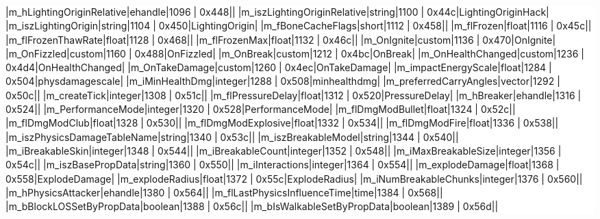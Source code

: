 |m_hLightingOriginRelative|ehandle|1096 \| 0x448||
|m_iszLightingOriginRelative|string|1100 \| 0x44c|LightingOriginHack|
|m_iszLightingOrigin|string|1104 \| 0x450|LightingOrigin|
|m_fBoneCacheFlags|short|1112 \| 0x458||
|m_flFrozen|float|1116 \| 0x45c||
|m_flFrozenThawRate|float|1128 \| 0x468||
|m_flFrozenMax|float|1132 \| 0x46c||
|m_OnIgnite|custom|1136 \| 0x470|OnIgnite|
|m_OnFizzled|custom|1160 \| 0x488|OnFizzled|
|m_OnBreak|custom|1212 \| 0x4bc|OnBreak|
|m_OnHealthChanged|custom|1236 \| 0x4d4|OnHealthChanged|
|m_OnTakeDamage|custom|1260 \| 0x4ec|OnTakeDamage|
|m_impactEnergyScale|float|1284 \| 0x504|physdamagescale|
|m_iMinHealthDmg|integer|1288 \| 0x508|minhealthdmg|
|m_preferredCarryAngles|vector|1292 \| 0x50c||
|m_createTick|integer|1308 \| 0x51c||
|m_flPressureDelay|float|1312 \| 0x520|PressureDelay|
|m_hBreaker|ehandle|1316 \| 0x524||
|m_PerformanceMode|integer|1320 \| 0x528|PerformanceMode|
|m_flDmgModBullet|float|1324 \| 0x52c||
|m_flDmgModClub|float|1328 \| 0x530||
|m_flDmgModExplosive|float|1332 \| 0x534||
|m_flDmgModFire|float|1336 \| 0x538||
|m_iszPhysicsDamageTableName|string|1340 \| 0x53c||
|m_iszBreakableModel|string|1344 \| 0x540||
|m_iBreakableSkin|integer|1348 \| 0x544||
|m_iBreakableCount|integer|1352 \| 0x548||
|m_iMaxBreakableSize|integer|1356 \| 0x54c||
|m_iszBasePropData|string|1360 \| 0x550||
|m_iInteractions|integer|1364 \| 0x554||
|m_explodeDamage|float|1368 \| 0x558|ExplodeDamage|
|m_explodeRadius|float|1372 \| 0x55c|ExplodeRadius|
|m_iNumBreakableChunks|integer|1376 \| 0x560||
|m_hPhysicsAttacker|ehandle|1380 \| 0x564||
|m_flLastPhysicsInfluenceTime|time|1384 \| 0x568||
|m_bBlockLOSSetByPropData|boolean|1388 \| 0x56c||
|m_bIsWalkableSetByPropData|boolean|1389 \| 0x56d||